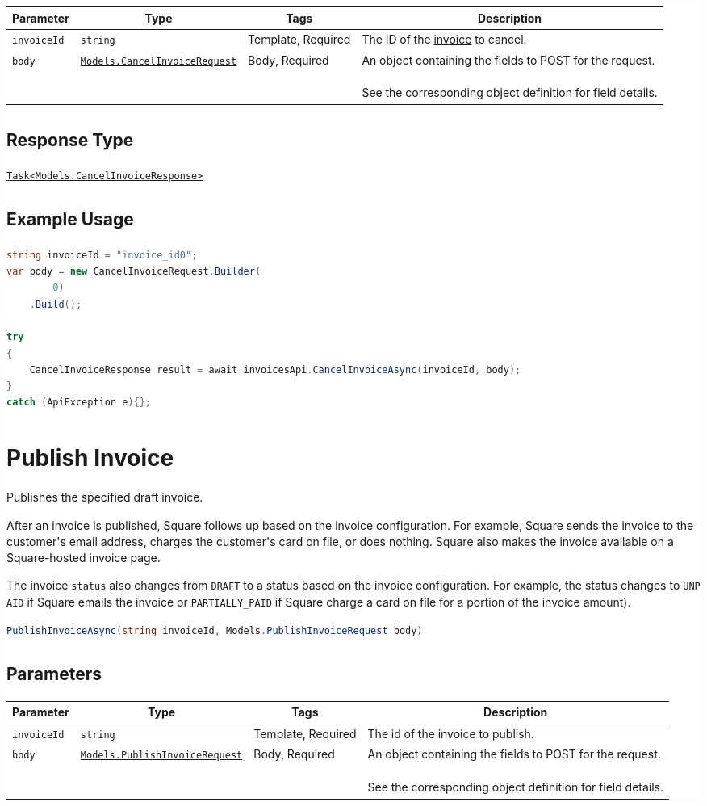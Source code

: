 | Parameter | Type | Tags | Description |
|  --- | --- | --- | --- |
| `invoiceId` | `string` | Template, Required | The ID of the [invoice](#type-invoice) to cancel. |
| `body` | [`Models.CancelInvoiceRequest`](/doc/models/cancel-invoice-request.md) | Body, Required | An object containing the fields to POST for the request.<br><br>See the corresponding object definition for field details. |

## Response Type

[`Task<Models.CancelInvoiceResponse>`](/doc/models/cancel-invoice-response.md)

## Example Usage

```csharp
string invoiceId = "invoice_id0";
var body = new CancelInvoiceRequest.Builder(
        0)
    .Build();

try
{
    CancelInvoiceResponse result = await invoicesApi.CancelInvoiceAsync(invoiceId, body);
}
catch (ApiException e){};
```


# Publish Invoice

Publishes the specified draft invoice.

After an invoice is published, Square
follows up based on the invoice configuration. For example, Square
sends the invoice to the customer's email address, charges the customer's card on file, or does
nothing. Square also makes the invoice available on a Square-hosted invoice page.

The invoice `status` also changes from `DRAFT` to a status
based on the invoice configuration. For example, the status changes to `UNPAID` if
Square emails the invoice or `PARTIALLY_PAID` if Square charge a card on file for a portion of the
invoice amount).

```csharp
PublishInvoiceAsync(string invoiceId, Models.PublishInvoiceRequest body)
```

## Parameters

| Parameter | Type | Tags | Description |
|  --- | --- | --- | --- |
| `invoiceId` | `string` | Template, Required | The id of the invoice to publish. |
| `body` | [`Models.PublishInvoiceRequest`](/doc/models/publish-invoice-request.md) | Body, Required | An object containing the fields to POST for the request.<br><br>See the corresponding object definition for field details. |
